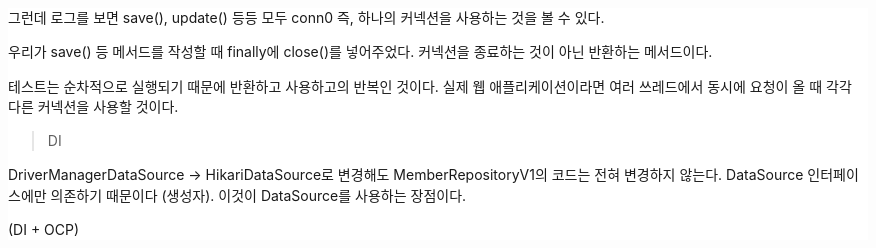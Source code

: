 그런데 로그를 보면 save(), update() 등등 모두 conn0 즉, 하나의 커넥션을 사용하는 것을 볼 수 있다. 

우리가 save() 등 메서드를 작성할 때 finally에 close()를 넣어주었다. 커넥션을 종료하는 것이 아닌 반환하는 메서드이다.

테스트는 순차적으로 실행되기 때문에 반환하고 사용하고의 반복인 것이다. 실제 웹 애플리케이션이라면 여러 쓰레드에서 동시에 요청이 올 때 각각 다른 커넥션을 사용할 것이다.

> DI

DriverManagerDataSource -> HikariDataSource로 변경해도 MemberRepositoryV1의 코드는 전혀 변경하지 않는다. DataSource 인터페이스에만 의존하기 때문이다 (생성자). 이것이 DataSource를 사용하는 장점이다.

(DI + OCP)
